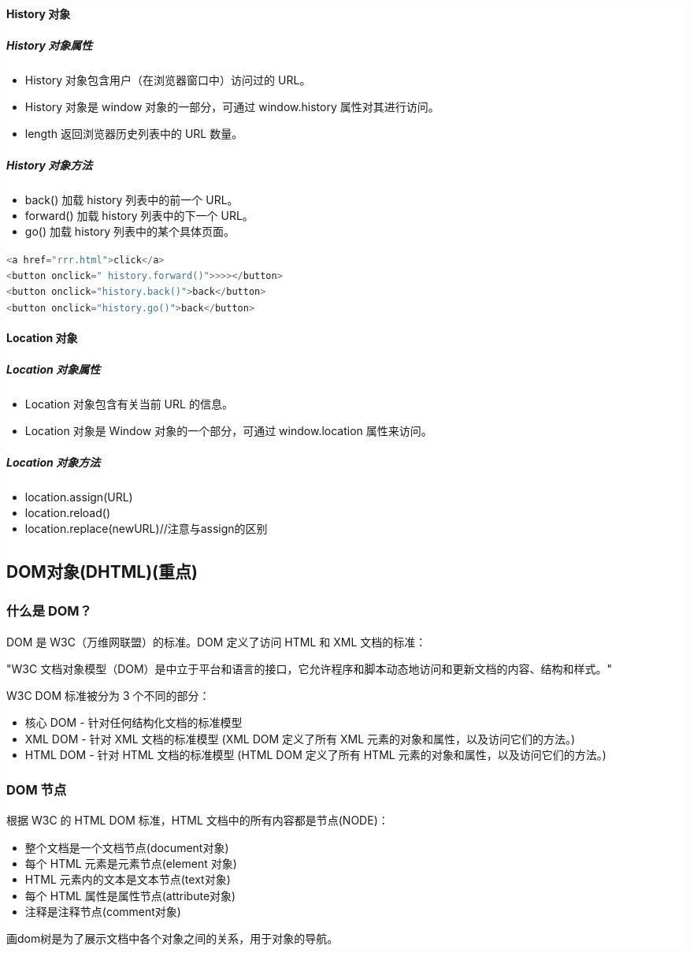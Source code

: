 #### History 对象
##### History 对象属性
* History 对象包含用户（在浏览器窗口中）访问过的 URL。

* History 对象是 window 对象的一部分，可通过 window.history 属性对其进行访问。

* length  返回浏览器历史列表中的 URL 数量。

##### History 对象方法
* back()    加载 history 列表中的前一个 URL。
* forward()    加载 history 列表中的下一个 URL。
* go()    加载 history 列表中的某个具体页面。

```js
<a href="rrr.html">click</a>
<button onclick=" history.forward()">>>></button>
<button onclick="history.back()">back</button>
<button onclick="history.go()">back</button>
```

#### Location 对象
##### Location 对象属性
* Location 对象包含有关当前 URL 的信息。

* Location 对象是 Window 对象的一个部分，可通过 window.location 属性来访问。

##### Location 对象方法
* location.assign(URL)
* location.reload()
* location.replace(newURL)//注意与assign的区别


## DOM对象(DHTML)(重点)
### 什么是 DOM？
DOM 是 W3C（万维网联盟）的标准。DOM 定义了访问 HTML 和 XML 文档的标准：

"W3C 文档对象模型（DOM）是中立于平台和语言的接口，它允许程序和脚本动态地访问和更新文档的内容、结构和样式。"

W3C DOM 标准被分为 3 个不同的部分：
* 核心 DOM - 针对任何结构化文档的标准模型
* XML DOM - 针对 XML 文档的标准模型 (XML DOM 定义了所有 XML 元素的对象和属性，以及访问它们的方法。)
* HTML DOM - 针对 HTML 文档的标准模型 (HTML DOM 定义了所有 HTML 元素的对象和属性，以及访问它们的方法。)

### DOM 节点
根据 W3C 的 HTML DOM 标准，HTML 文档中的所有内容都是节点(NODE)：
* 整个文档是一个文档节点(document对象)
* 每个 HTML 元素是元素节点(element 对象)
* HTML 元素内的文本是文本节点(text对象)
* 每个 HTML 属性是属性节点(attribute对象)
* 注释是注释节点(comment对象)

画dom树是为了展示文档中各个对象之间的关系，用于对象的导航。
